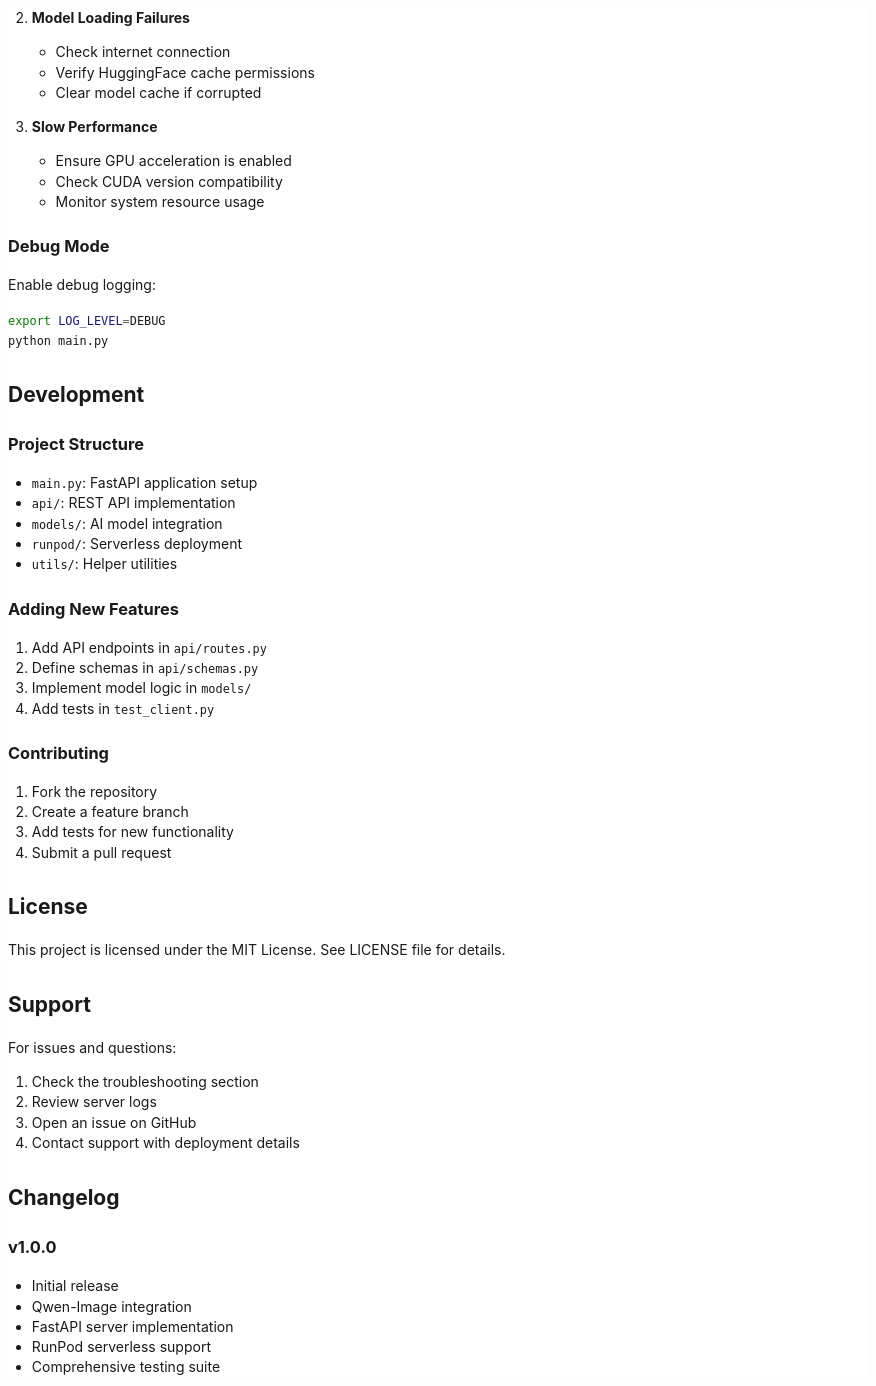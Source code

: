 2. **Model Loading Failures**
   - Check internet connection
   - Verify HuggingFace cache permissions
   - Clear model cache if corrupted

3. **Slow Performance**
   - Ensure GPU acceleration is enabled
   - Check CUDA version compatibility
   - Monitor system resource usage

### Debug Mode

Enable debug logging:
```bash
export LOG_LEVEL=DEBUG
python main.py
```

## Development

### Project Structure

- `main.py`: FastAPI application setup
- `api/`: REST API implementation
- `models/`: AI model integration
- `runpod/`: Serverless deployment
- `utils/`: Helper utilities

### Adding New Features

1. Add API endpoints in `api/routes.py`
2. Define schemas in `api/schemas.py`
3. Implement model logic in `models/`
4. Add tests in `test_client.py`

### Contributing

1. Fork the repository
2. Create a feature branch
3. Add tests for new functionality
4. Submit a pull request

## License

This project is licensed under the MIT License. See LICENSE file for details.

## Support

For issues and questions:
1. Check the troubleshooting section
2. Review server logs
3. Open an issue on GitHub
4. Contact support with deployment details

## Changelog

### v1.0.0
- Initial release
- Qwen-Image integration
- FastAPI server implementation
- RunPod serverless support
- Comprehensive testing suite
